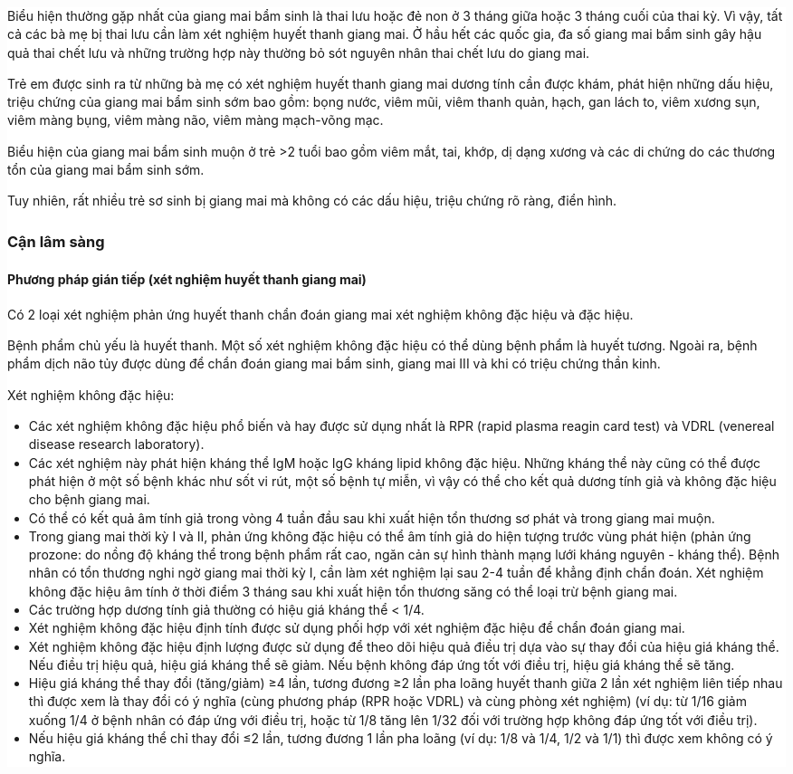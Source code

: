Biểu hiện thường gặp nhất của giang mai bẩm sinh là thai lưu hoặc đẻ non ở 3 tháng giữa hoặc 3 tháng cuối của thai kỳ. Vì vậy, tất cả các bà mẹ bị thai lưu cần làm xét nghiệm huyết thanh giang mai. Ở hầu hết các quốc gia, đa số giang mai bẩm sinh gây hậu quả thai chết lưu và những trường hợp này thường bỏ sót nguyên nhân thai chết lưu do giang mai.

Trẻ em được sinh ra từ những bà mẹ có xét nghiệm huyết thanh giang mai dương tính cần được khám, phát hiện những dấu hiệu, triệu chứng của giang mai bẩm sinh sớm bao gồm: bọng nước, viêm mũi, viêm thanh quản, hạch, gan lách to, viêm xương sụn, viêm màng bụng, viêm màng não, viêm màng mạch-võng mạc.

Biểu hiện của giang mai bẩm sinh muộn ở trẻ >2 tuổi bao gồm viêm mắt, tai, khớp, dị dạng xương và các di chứng do các thương tổn của giang mai bẩm sinh sớm.

Tuy nhiên, rất nhiều trẻ sơ sinh bị giang mai mà không có các dấu hiệu, triệu chứng rõ ràng, điển hình.

### Cận lâm sàng

#### Phương pháp gián tiếp (xét nghiệm huyết thanh giang mai)

Có 2 loại xét nghiệm phản ứng huyết thanh chẩn đoán giang mai xét nghiệm không đặc hiệu và đặc hiệu.

Bệnh phẩm chủ yếu là huyết thanh. Một số xét nghiệm không đặc hiệu có thể dùng bệnh phẩm là huyết tương. Ngoài ra, bệnh phẩm dịch não tủy được dùng để chẩn đoán giang mai bẩm sinh, giang mai III và khi có triệu chứng thần kinh.

Xét nghiệm không đặc hiệu:

- Các xét nghiệm không đặc hiệu phổ biến và hay được sử dụng nhất là RPR (rapid plasma reagin card test) và VDRL (venereal disease research laboratory).
- Các xét nghiệm này phát hiện kháng thể IgM hoặc IgG kháng lipid không đặc hiệu. Những kháng thể này cũng có thể được phát hiện ở một số bệnh khác như sốt vi rút, một số bệnh tự miễn, vì vậy có thể cho kết quả dương tính giả và không đặc hiệu cho bệnh giang mai.
- Có thể có kết quả âm tính giả trong vòng 4 tuần đầu sau khi xuất hiện tổn thương sơ phát và trong giang mai muộn.
- Trong giang mai thời kỳ I và II, phản ứng không đặc hiệu có thể âm tính giả do hiện tượng trước vùng phát hiện (phản ứng prozone: do nồng độ kháng thể trong bệnh phẩm rất cao, ngăn cản sự hình thành mạng lưới kháng nguyên - kháng thể). Bệnh nhân có tổn thương nghi ngờ giang mai thời kỳ I, cần làm xét nghiệm lại sau 2-4 tuần để khẳng định chẩn đoán. Xét nghiệm không đặc hiệu âm tính ở thời điểm 3 tháng sau khi xuất hiện tổn thương săng có thể loại trừ bệnh giang mai.
- Các trường hợp dương tính giả thường có hiệu giá kháng thể < 1/4.
- Xét nghiệm không đặc hiệu định tính được sử dụng phối hợp với xét nghiệm đặc hiệu để chẩn đoán giang mai.
- Xét nghiệm không đặc hiệu định lượng được sử dụng để theo dõi hiệu quả điều trị dựa vào sự thay đổi của hiệu giá kháng thể. Nếu điều trị hiệu quả, hiệu giá kháng thể sẽ giảm. Nếu bệnh không đáp ứng tốt với điều trị, hiệu giá kháng thể sẽ tăng.
- Hiệu giá kháng thể thay đổi (tăng/giảm) ≥4 lần, tương đương ≥2 lần pha loãng huyết thanh giữa 2 lần xét nghiệm liên tiếp nhau thì được xem là thay đổi có ý nghĩa (cùng phương pháp (RPR hoặc VDRL) và cùng phòng xét nghiệm) (ví dụ: từ 1/16 giảm xuống 1/4 ở bệnh nhân có đáp ứng với điều trị, hoặc từ 1/8 tăng lên 1/32 đối với trường hợp không đáp ứng tốt với điều trị).
- Nếu hiệu giá kháng thể chỉ thay đổi ≤2 lần, tương đương 1 lần pha loãng (ví dụ: 1/8 và 1/4, 1/2 và 1/1) thì được xem không có ý nghĩa.
